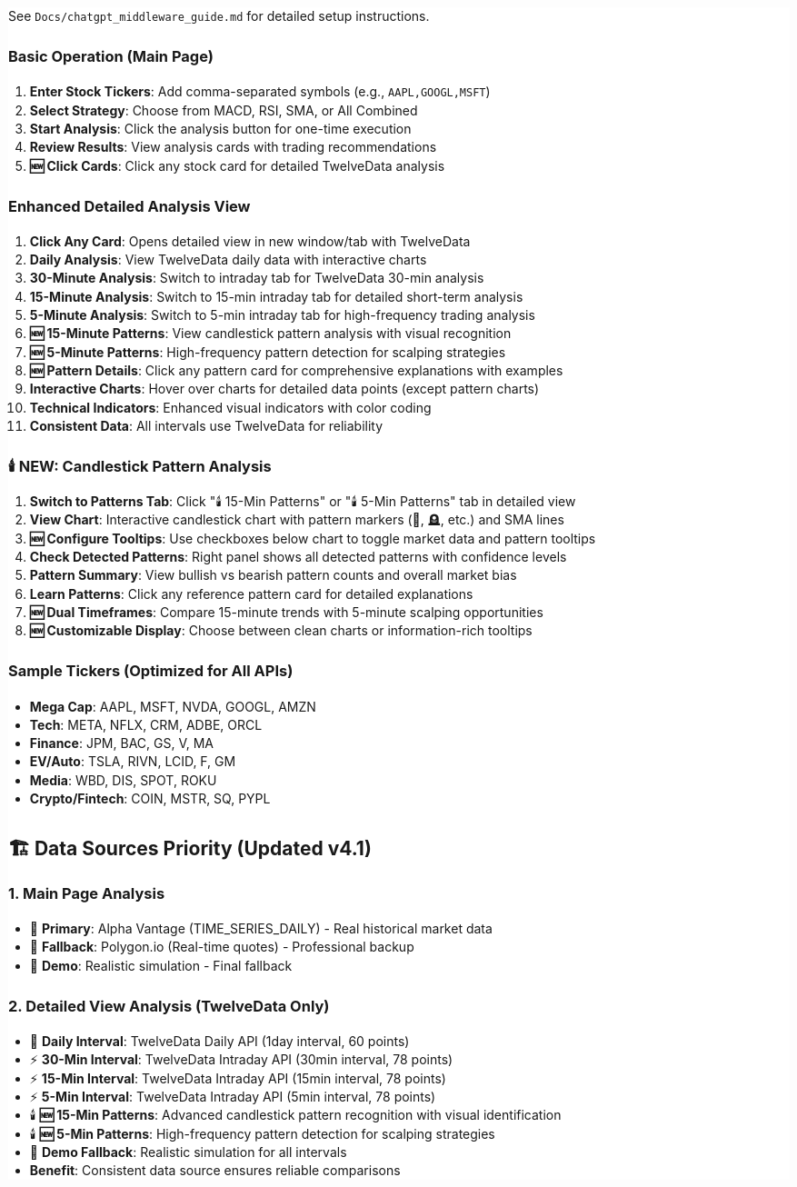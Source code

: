 See `Docs/chatgpt_middleware_guide.md` for detailed setup instructions.

### Basic Operation (Main Page)
1. **Enter Stock Tickers**: Add comma-separated symbols (e.g., `AAPL,GOOGL,MSFT`)
2. **Select Strategy**: Choose from MACD, RSI, SMA, or All Combined
3. **Start Analysis**: Click the analysis button for one-time execution
4. **Review Results**: View analysis cards with trading recommendations
5. **🆕 Click Cards**: Click any stock card for detailed TwelveData analysis

### Enhanced Detailed Analysis View
1. **Click Any Card**: Opens detailed view in new window/tab with TwelveData
2. **Daily Analysis**: View TwelveData daily data with interactive charts
3. **30-Minute Analysis**: Switch to intraday tab for TwelveData 30-min analysis
4. **15-Minute Analysis**: Switch to 15-min intraday tab for detailed short-term analysis
5. **5-Minute Analysis**: Switch to 5-min intraday tab for high-frequency trading analysis
6. **🆕 15-Minute Patterns**: View candlestick pattern analysis with visual recognition
7. **🆕 5-Minute Patterns**: High-frequency pattern detection for scalping strategies
8. **🆕 Pattern Details**: Click any pattern card for comprehensive explanations with examples
9. **Interactive Charts**: Hover over charts for detailed data points (except pattern charts)
10. **Technical Indicators**: Enhanced visual indicators with color coding
11. **Consistent Data**: All intervals use TwelveData for reliability

### 🕯️ NEW: Candlestick Pattern Analysis
1. **Switch to Patterns Tab**: Click "🕯️ 15-Min Patterns" or "🕯️ 5-Min Patterns" tab in detailed view
2. **View Chart**: Interactive candlestick chart with pattern markers (🔨, 🪦, etc.) and SMA lines
3. **🆕 Configure Tooltips**: Use checkboxes below chart to toggle market data and pattern tooltips
4. **Check Detected Patterns**: Right panel shows all detected patterns with confidence levels
5. **Pattern Summary**: View bullish vs bearish pattern counts and overall market bias
6. **Learn Patterns**: Click any reference pattern card for detailed explanations
7. **🆕 Dual Timeframes**: Compare 15-minute trends with 5-minute scalping opportunities
8. **🆕 Customizable Display**: Choose between clean charts or information-rich tooltips

### Sample Tickers (Optimized for All APIs)
- **Mega Cap**: AAPL, MSFT, NVDA, GOOGL, AMZN
- **Tech**: META, NFLX, CRM, ADBE, ORCL
- **Finance**: JPM, BAC, GS, V, MA
- **EV/Auto**: TSLA, RIVN, LCID, F, GM
- **Media**: WBD, DIS, SPOT, ROKU
- **Crypto/Fintech**: COIN, MSTR, SQ, PYPL

## 🏗️ Data Sources Priority (Updated v4.1)

### 1. **Main Page Analysis**
   - 🥇 **Primary**: Alpha Vantage (TIME_SERIES_DAILY) - Real historical market data
   - 🥈 **Fallback**: Polygon.io (Real-time quotes) - Professional backup
   - 🔵 **Demo**: Realistic simulation - Final fallback

### 2. **Detailed View Analysis** (TwelveData Only)
   - 🥇 **Daily Interval**: TwelveData Daily API (1day interval, 60 points)
   - ⚡ **30-Min Interval**: TwelveData Intraday API (30min interval, 78 points)
   - ⚡ **15-Min Interval**: TwelveData Intraday API (15min interval, 78 points)
   - ⚡ **5-Min Interval**: TwelveData Intraday API (5min interval, 78 points)
   - 🕯️ **🆕 15-Min Patterns**: Advanced candlestick pattern recognition with visual identification
   - 🕯️ **🆕 5-Min Patterns**: High-frequency pattern detection for scalping strategies
   - 🔵 **Demo Fallback**: Realistic simulation for all intervals
   - **Benefit**: Consistent data source ensures reliable comparisons

